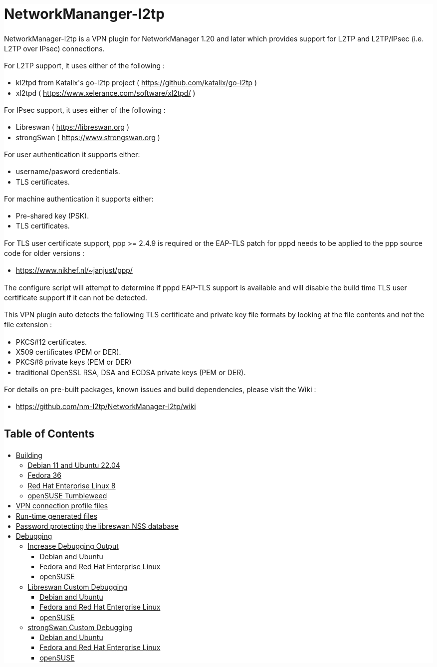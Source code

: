 # NetworkMananger-l2tp

NetworkManager-l2tp is a VPN plugin for NetworkManager 1.20 and later which
provides support for L2TP and L2TP/IPsec (i.e. L2TP over IPsec) connections.

For L2TP support, it uses either of the following :
* kl2tpd from Katalix's go-l2tp project
  ( https://github.com/katalix/go-l2tp )
* xl2tpd ( https://www.xelerance.com/software/xl2tpd/ )

For IPsec support, it uses either of the following :
* Libreswan ( https://libreswan.org )
* strongSwan ( https://www.strongswan.org )

For user authentication it supports either:
* username/pasword credentials.
* TLS certificates.

For machine authentication it supports either:
* Pre-shared key (PSK).
* TLS certificates.

For TLS user certificate support, ppp >= 2.4.9 is required or the EAP-TLS
patch for pppd needs to be applied to the ppp source code for older versions :

* https://www.nikhef.nl/~janjust/ppp/

The configure script will attempt to determine if pppd EAP-TLS support is
available and will disable the build time TLS user certificate support if it
can not be detected.

This VPN plugin auto detects the following TLS certificate and private key file
formats by looking at the file contents and not the file extension :
* PKCS#12 certificates.
* X509 certificates (PEM or DER).
* PKCS#8 private keys (PEM or DER)
* traditional OpenSSL RSA, DSA and ECDSA private keys (PEM or DER).

For details on pre-built packages, known issues and build dependencies,
please visit the Wiki :
* https://github.com/nm-l2tp/NetworkManager-l2tp/wiki

## Table of Contents

- [Building](#building)
    - [Debian 11 and Ubuntu 22.04](#debian-11-and-ubuntu-2204-amd64-ie-x86-64)
    - [Fedora 36](#fedora-36-x86-64)
    - [Red Hat Enterprise Linux 8](#red-hat-enterprise-linux-8-x86-64)
    - [openSUSE Tumbleweed](#opensuse-tumbleweed-x86-64)
- [VPN connection profile files](#vpn-connection-profile-files)
- [Run-time generated files](#run-time-generated-files)
- [Password protecting the libreswan NSS database](#password-protecting-the-libreswan-nss-database)
- [Debugging](#debugging)
  - [Increase Debugging Output](#increase-debugging-output)
    - [Debian and Ubuntu](#debian-and-ubuntu)
    - [Fedora and Red Hat Enterprise Linux](#fedora-and-red-hat-enterprise-linux)
    - [openSUSE](#opensuse)
  - [Libreswan Custom Debugging](#libreswan-custom-debugging)
    - [Debian and Ubuntu](#debian-and-ubuntu-1)
    - [Fedora and Red Hat Enterprise Linux](#fedora-and-red-hat-enterprise-linux-1)
    - [openSUSE](#opensuse-1)
  - [strongSwan Custom Debugging](#strongswan-custom-debugging)
    - [Debian and Ubuntu](#debian-and-ubuntu-2)
    - [Fedora and Red Hat Enterprise Linux](#fedora-and-red-hat-enterprise-linux-2)
    - [openSUSE](#opensuse-2)